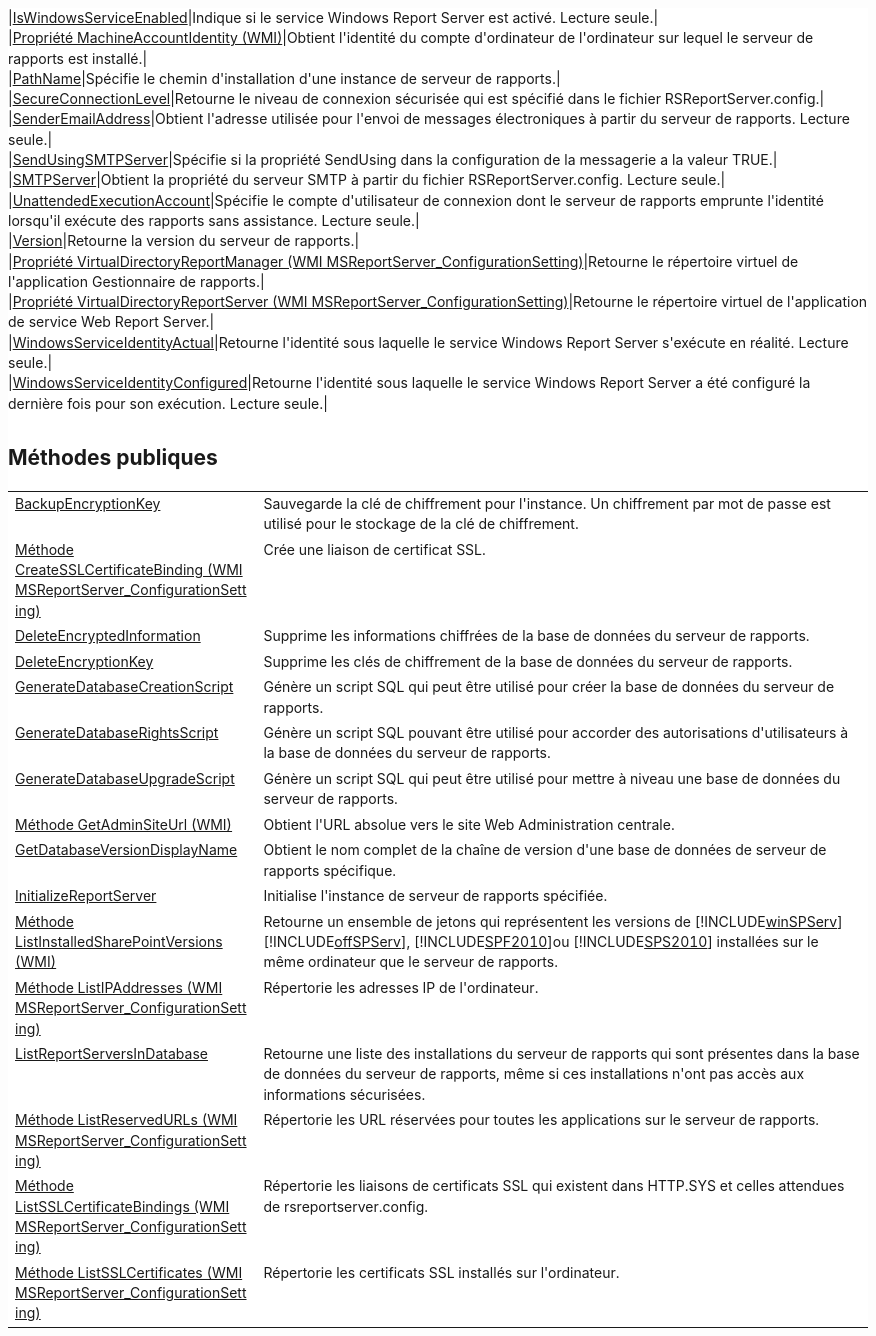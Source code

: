 |[IsWindowsServiceEnabled](configurationsetting-property-iswindowsserviceenabled.md)|Indique si le service Windows Report Server est activé. Lecture seule.|  
|[Propriété MachineAccountIdentity &#40;WMI&#41;](configurationsetting-property-machineaccountidentity.md)|Obtient l'identité du compte d'ordinateur de l'ordinateur sur lequel le serveur de rapports est installé.|  
|[PathName](configurationsetting-property-pathname.md)|Spécifie le chemin d'installation d'une instance de serveur de rapports.|  
|[SecureConnectionLevel](configurationsetting-property-secureconnectionlevel.md)|Retourne le niveau de connexion sécurisée qui est spécifié dans le fichier RSReportServer.config.|  
|[SenderEmailAddress](configurationsetting-property-senderemailaddress.md)|Obtient l'adresse utilisée pour l'envoi de messages électroniques à partir du serveur de rapports. Lecture seule.|  
|[SendUsingSMTPServer](configurationsetting-property-sendusingsmtpserver.md)|Spécifie si la propriété SendUsing dans la configuration de la messagerie a la valeur TRUE.|  
|[SMTPServer](configurationsetting-property-smtpserver.md)|Obtient la propriété du serveur SMTP à partir du fichier RSReportServer.config. Lecture seule.|  
|[UnattendedExecutionAccount](configurationsetting-property-unattendedexecutionaccount.md)|Spécifie le compte d'utilisateur de connexion dont le serveur de rapports emprunte l'identité lorsqu'il exécute des rapports sans assistance. Lecture seule.|  
|[Version](configurationsetting-property-version.md)|Retourne la version du serveur de rapports.|  
|[Propriété VirtualDirectoryReportManager &#40;WMI MSReportServer_ConfigurationSetting&#41;](configurationsetting-property-virtualdirectoryreportmanager.md)|Retourne le répertoire virtuel de l'application Gestionnaire de rapports.|  
|[Propriété VirtualDirectoryReportServer &#40;WMI MSReportServer_ConfigurationSetting&#41;](configurationsetting-property-virtualdirectoryreportserver.md)|Retourne le répertoire virtuel de l'application de service Web Report Server.|  
|[WindowsServiceIdentityActual](configurationsetting-property-windowsserviceidentityactual.md)|Retourne l'identité sous laquelle le service Windows Report Server s'exécute en réalité. Lecture seule.|  
|[WindowsServiceIdentityConfigured](windowsserviceidentityconfigured-property.md)|Retourne l'identité sous laquelle le service Windows Report Server a été configuré la dernière fois pour son exécution. Lecture seule.|  
  
## <a name="public-methods"></a>M&#233;thodes publiques  
  
|||  
|-|-|  
|[BackupEncryptionKey](configurationsetting-method-backupencryptionkey.md)|Sauvegarde la clé de chiffrement pour l'instance. Un chiffrement par mot de passe est utilisé pour le stockage de la clé de chiffrement.|  
|[Méthode CreateSSLCertificateBinding &#40;WMI MSReportServer_ConfigurationSetting&#41;](configurationsetting-method-createsslcertificatebinding.md)|Crée une liaison de certificat SSL.|  
|[DeleteEncryptedInformation](configurationsetting-method-deleteencryptedinformation.md)|Supprime les informations chiffrées de la base de données du serveur de rapports.|  
|[DeleteEncryptionKey](configurationsetting-method-deleteencryptionkey.md)|Supprime les clés de chiffrement de la base de données du serveur de rapports.|  
|[GenerateDatabaseCreationScript](configurationsetting-method-generatedatabasecreationscript.md)|Génère un script SQL qui peut être utilisé pour créer la base de données du serveur de rapports.|  
|[GenerateDatabaseRightsScript](configurationsetting-method-generatedatabaserightsscript.md)|Génère un script SQL pouvant être utilisé pour accorder des autorisations d'utilisateurs à la base de données du serveur de rapports.|  
|[GenerateDatabaseUpgradeScript](configurationsetting-method-generatedatabaseupgradescript.md)|Génère un script SQL qui peut être utilisé pour mettre à niveau une base de données du serveur de rapports.|  
|[Méthode GetAdminSiteUrl &#40;WMI&#41;](configurationsetting-method-getadminsiteurl.md)|Obtient l'URL absolue vers le site Web Administration centrale.|  
|[GetDatabaseVersionDisplayName](configurationsetting-method-getdatabaseversiondisplayname.md)|Obtient le nom complet de la chaîne de version d'une base de données de serveur de rapports spécifique.|  
|[InitializeReportServer](configurationsetting-method-initializereportserver.md)|Initialise l'instance de serveur de rapports spécifiée.|  
|[Méthode ListInstalledSharePointVersions &#40;WMI&#41;](configurationsetting-method-listinstalledsharepointversions.md)|Retourne un ensemble de jetons qui représentent les versions de [!INCLUDE[winSPServ](../../includes/winspserv-md.md)] [!INCLUDE[offSPServ](../../includes/offspserv-md.md)], [!INCLUDE[SPF2010](../../includes/spf2010-md.md)]ou [!INCLUDE[SPS2010](../../includes/sps2010-md.md)] installées sur le même ordinateur que le serveur de rapports.|  
|[Méthode ListIPAddresses &#40;WMI MSReportServer_ConfigurationSetting&#41;](configurationsetting-method-listipaddresses.md)|Répertorie les adresses IP de l'ordinateur.|  
|[ListReportServersInDatabase](configurationsetting-method-listreportserversindatabase.md)|Retourne une liste des installations du serveur de rapports qui sont présentes dans la base de données du serveur de rapports, même si ces installations n'ont pas accès aux informations sécurisées.|  
|[Méthode ListReservedURLs &#40;WMI MSReportServer_ConfigurationSetting&#41;](configurationsetting-method-listreservedurls.md)|Répertorie les URL réservées pour toutes les applications sur le serveur de rapports.|  
|[Méthode ListSSLCertificateBindings &#40;WMI MSReportServer_ConfigurationSetting&#41;](configurationsetting-method-listsslcertificatebindings.md)|Répertorie les liaisons de certificats SSL qui existent dans HTTP.SYS et celles attendues de rsreportserver.config.|  
|[Méthode ListSSLCertificates &#40;WMI MSReportServer_ConfigurationSetting&#41;](configurationsetting-method-listsslcertificates.md)|Répertorie les certificats SSL installés sur l'ordinateur.|  